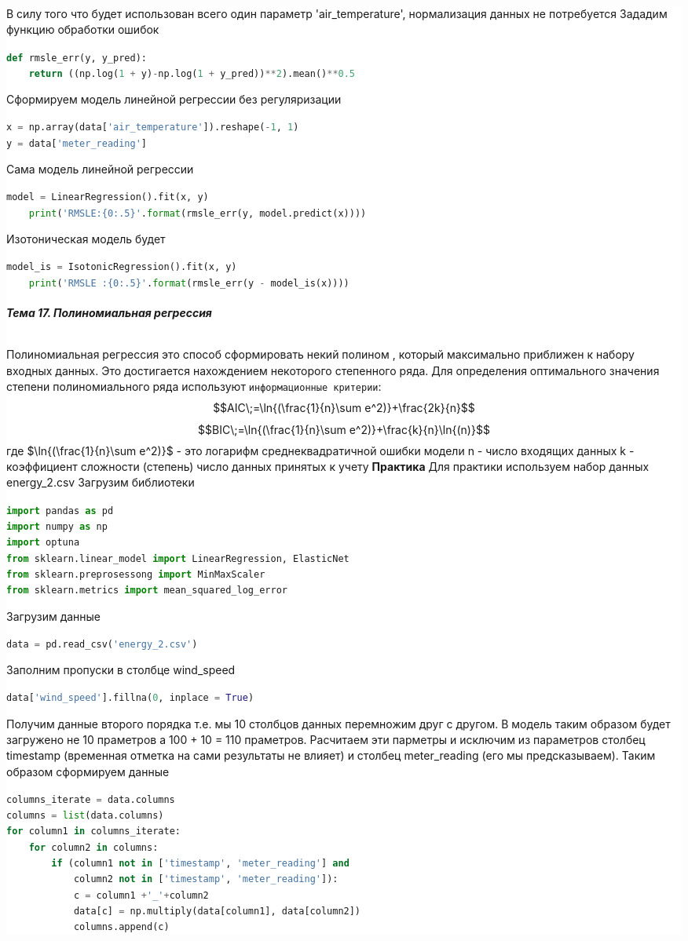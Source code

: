 В силу того что будет использован всего один параметр 'air_temperature', нормализация данных не потребуется
Зададим функцию обработки ошибок
```python
def rmsle_err(y, y_pred):
	return ((np.log(1 + y)-np.log(1 + y_pred))**2).mean()**0.5
```
Сформируем модель линейной регрессии без регуляризации
```python
x = np.array(data['air_temperature']).reshape(-1, 1)
y = data['meter_reading']
```
Сама модель линейной регрессии
```python
model = LinearRegression().fit(x, y)
	print('RMSLE:{0:.5}'.format(rmsle_err(y, model.predict(x))))
```
Изотоническая модель будет 
```python
model_is = IsotonicRegression().fit(x, y)
	print('RMSLE :{0:.5}'.format(rmsle_err(y - model_is(x))))
```

###### **Тема 17. Полиномиальная регрессия**
Полиномиальная регрессия это способ сформировать некий полином , который максимально приближен к набору входных данных. Это достигается нахождением некоторого степенного ряда. 
Для определения оптимального значения степени полиномиального ряда используют `информационные критерии`:
$$AIC\;=\ln{(\frac{1}{n}\sum e^2)}+\frac{2k}{n}$$
$$BIC\;=\ln{(\frac{1}{n}\sum e^2)}+\frac{k}{n}\ln{(n)}$$
где 
$\ln{(\frac{1}{n}\sum e^2)}$  - это логарифм среднеквадратичной ошибки модели 
n - число входящих данных
k - коэффициент сложности (степень) число данных принятых к учету
**Практика**
Для практики используем набор данных energy_2.csv
Загрузим библиотеки
```python
import pandas as pd
import numpy as np
import optuna
from sklearn.linear_model import LinearRegression, ElasticNet
from sklearn.preprosessong import MinMaxScaler
from sklearn.metrics import mean_squared_log_error
```
Загрузим данные
```python
data = pd.read_csv('energy_2.csv')
```
Заполним пропуски в столбце wind_speed
```python
data['wind_speed'].fillna(0, inplace = True)
```
Получим данные второго порядка т.е. мы 10 столбцов данных перемножим друг с другом. В модель таким образом будет загружено не 10 праметров а 100 + 10 = 110 праметров.
Расчитаем эти парметры и исключим из параметров столбец timestamp (временная отметка на сами результаты не влияет) и столбец meter_reading (его мы предсказываем). Таким образом сформируем данные
```python
columns_iterate = data.columns
columns = list(data.columns)
for column1 in columns_iterate:
	for column2 in columns:
		if (column1 not in ['timestamp', 'meter_reading'] and
			column2 not in ['timestamp', 'meter_reading']):
			c = column1 +'_'+column2
			data[c] = np.multiply(data[column1], data[column2])
			columns.append(c)
```